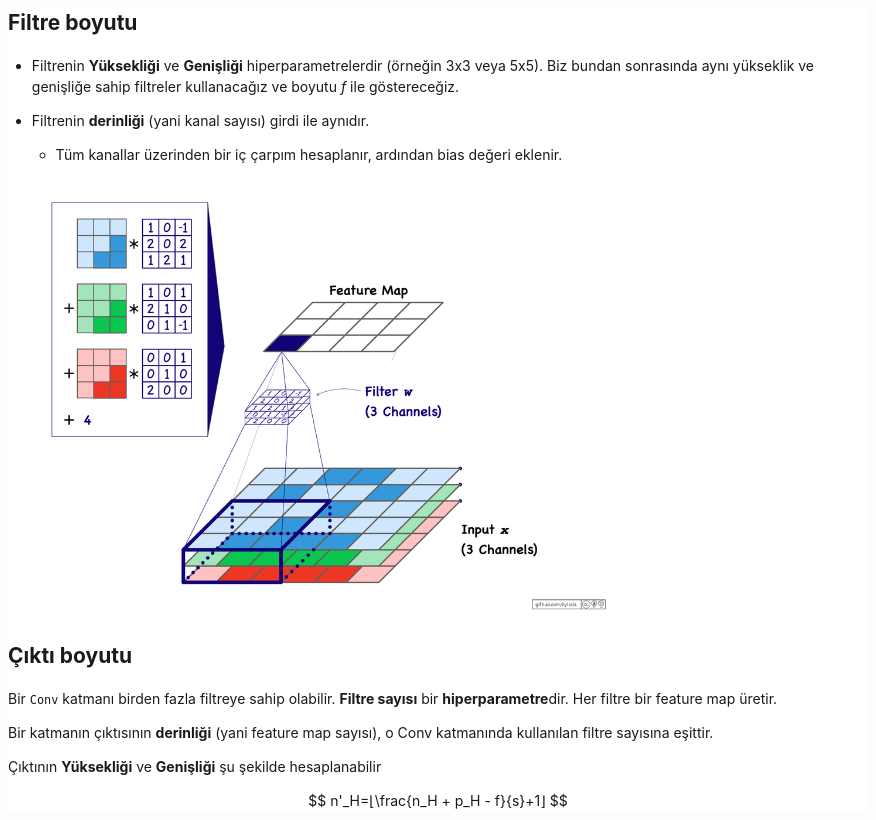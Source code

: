 ## Filtre boyutu

- Filtrenin **Yüksekliği** ve **Genişliği** hiperparametrelerdir (örneğin 3x3 veya 5x5). Biz bundan sonrasında aynı yükseklik ve genişliğe sahip filtreler kullanacağız ve boyutu $f$ ile göstereceğiz.

- Filtrenin **derinliği** (yani kanal sayısı) girdi ile aynıdır.
    - Tüm kanallar üzerinden bir iç çarpım hesaplanır, ardından bias değeri eklenir.

<img src="images/filter_num_channels.png" alt="Zero-Padding" width="600" align="center"/><br>

## Çıktı boyutu

Bir `Conv` katmanı birden fazla filtreye sahip olabilir. **Filtre sayısı** bir **hiperparametre**dir. Her filtre bir feature map üretir.

Bir katmanın çıktısının **derinliği** (yani feature map sayısı), o Conv katmanında kullanılan filtre sayısına eşittir.

Çıktının **Yüksekliği** ve **Genişliği** şu şekilde hesaplanabilir

$$ n'_H=⌊\frac{n_H + p_H - f}{s}+1⌋ $$
